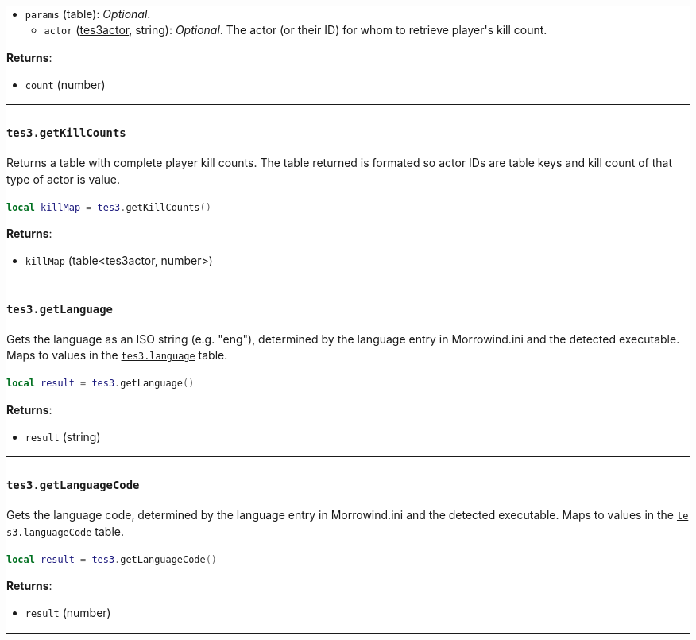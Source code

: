 * `params` (table): *Optional*.
	* `actor` ([tes3actor](../types/tes3actor.md), string): *Optional*. The actor (or their ID) for whom to retrieve player's kill count.

**Returns**:

* `count` (number)

***

### `tes3.getKillCounts`
<div class="search_terms" style="display: none">getkillcounts, killcounts</div>

Returns a table with complete player kill counts. The table returned is formated so actor IDs are table keys and kill count of that type of actor is value.

```lua
local killMap = tes3.getKillCounts()
```

**Returns**:

* `killMap` (table&lt;[tes3actor](../types/tes3actor.md), number&gt;)

***

### `tes3.getLanguage`
<div class="search_terms" style="display: none">getlanguage, language</div>

Gets the language as an ISO string (e.g. "eng"), determined by the language entry in Morrowind.ini and the detected executable. Maps to values in the [`tes3.language`](https://mwse.github.io/MWSE/references/languages/) table.

```lua
local result = tes3.getLanguage()
```

**Returns**:

* `result` (string)

***

### `tes3.getLanguageCode`
<div class="search_terms" style="display: none">getlanguagecode, languagecode</div>

Gets the language code, determined by the language entry in Morrowind.ini and the detected executable. Maps to values in the [`tes3.languageCode`](https://mwse.github.io/MWSE/references/language-codes/) table.

```lua
local result = tes3.getLanguageCode()
```

**Returns**:

* `result` (number)

***
